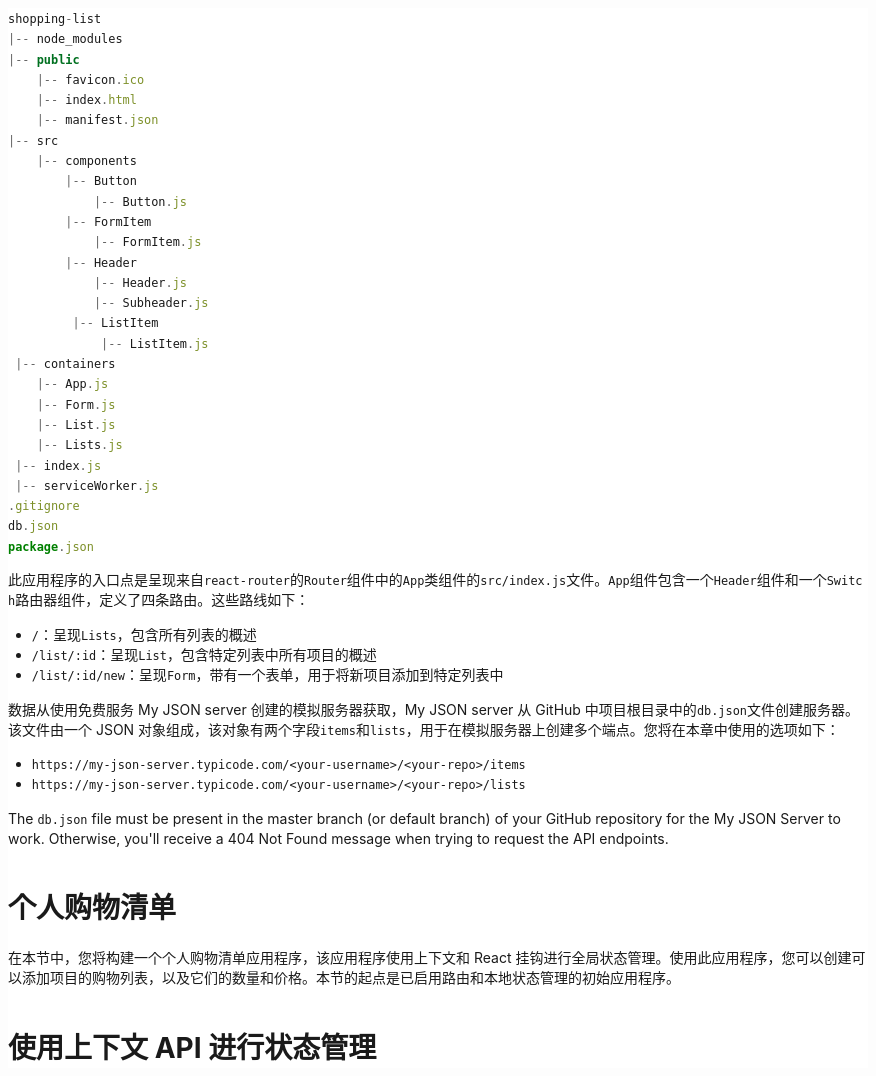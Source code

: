 ```jsx
shopping-list
|-- node_modules
|-- public
    |-- favicon.ico
    |-- index.html
    |-- manifest.json
|-- src
    |-- components
        |-- Button
            |-- Button.js
        |-- FormItem
            |-- FormItem.js
        |-- Header
            |-- Header.js
            |-- Subheader.js
         |-- ListItem
             |-- ListItem.js
 |-- containers
    |-- App.js
    |-- Form.js
    |-- List.js
    |-- Lists.js
 |-- index.js
 |-- serviceWorker.js
.gitignore
db.json
package.json
```

此应用程序的入口点是呈现来自`react-router`的`Router`组件中的`App`类组件的`src/index.js`文件。`App`组件包含一个`Header`组件和一个`Switch`路由器组件，定义了四条路由。这些路线如下：

*   `/`：呈现`Lists`，包含所有列表的概述
*   `/list/:id`：呈现`List`，包含特定列表中所有项目的概述
*   `/list/:id/new`：呈现`Form`，带有一个表单，用于将新项目添加到特定列表中

数据从使用免费服务 My JSON server 创建的模拟服务器获取，My JSON server 从 GitHub 中项目根目录中的`db.json`文件创建服务器。该文件由一个 JSON 对象组成，该对象有两个字段`items`和`lists`，用于在模拟服务器上创建多个端点。您将在本章中使用的选项如下：

*   `https://my-json-server.typicode.com/<your-username>/<your-repo>/items`
*   `https://my-json-server.typicode.com/<your-username>/<your-repo>/lists`

The `db.json` file must be present in the master branch (or default branch) of your GitHub repository for the My JSON Server to work. Otherwise, you'll receive a 404 Not Found message when trying to request the API endpoints.

# 个人购物清单

在本节中，您将构建一个个人购物清单应用程序，该应用程序使用上下文和 React 挂钩进行全局状态管理。使用此应用程序，您可以创建可以添加项目的购物列表，以及它们的数量和价格。本节的起点是已启用路由和本地状态管理的初始应用程序。

# 使用上下文 API 进行状态管理
